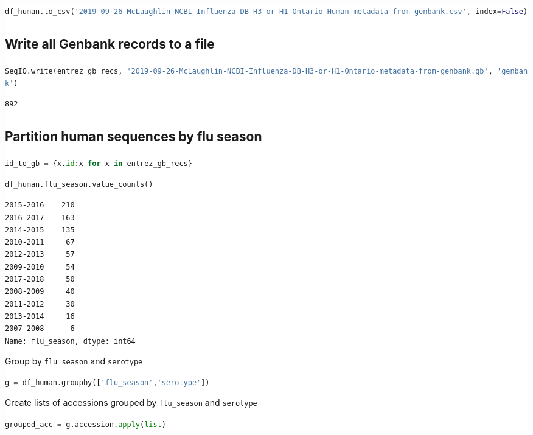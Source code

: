 


```python
df_human.to_csv('2019-09-26-McLaughlin-NCBI-Influenza-DB-H3-or-H1-Ontario-Human-metadata-from-genbank.csv', index=False)
```

## Write all Genbank records to a file


```python
SeqIO.write(entrez_gb_recs, '2019-09-26-McLaughlin-NCBI-Influenza-DB-H3-or-H1-Ontario-metadata-from-genbank.gb', 'genbank')
```




    892



## Partition human sequences by flu season


```python
id_to_gb = {x.id:x for x in entrez_gb_recs}
```


```python
df_human.flu_season.value_counts()
```




    2015-2016    210
    2016-2017    163
    2014-2015    135
    2010-2011     67
    2012-2013     57
    2009-2010     54
    2017-2018     50
    2008-2009     40
    2011-2012     30
    2013-2014     16
    2007-2008      6
    Name: flu_season, dtype: int64



Group by `flu_season` and `serotype`


```python
g = df_human.groupby(['flu_season','serotype'])
```

Create lists of accessions grouped by `flu_season` and `serotype`


```python
grouped_acc = g.accession.apply(list)
```
